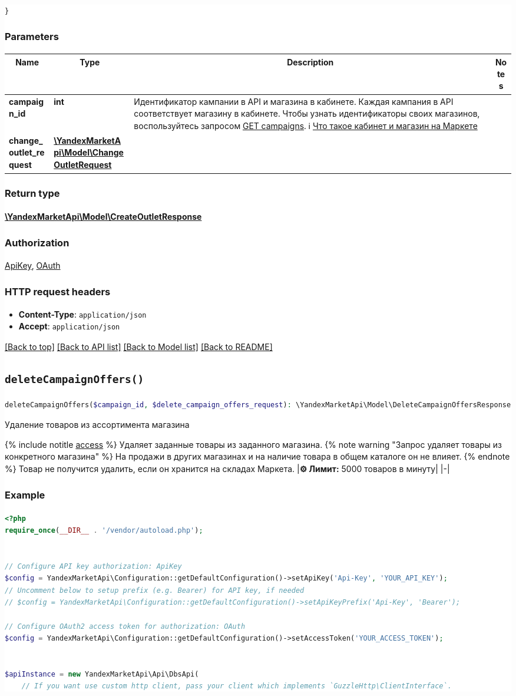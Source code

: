 ```php
}
```

### Parameters

| Name | Type | Description  | Notes |
| ------------- | ------------- | ------------- | ------------- |
| **campaign_id** | **int**| Идентификатор кампании в API и магазина в кабинете. Каждая кампания в API соответствует магазину в кабинете.  Чтобы узнать идентификаторы своих магазинов, воспользуйтесь запросом [GET campaigns](../../reference/campaigns/getCampaigns.md).  ℹ️ [Что такое кабинет и магазин на Маркете](https://yandex.ru/support/marketplace/account/introduction.html) | |
| **change_outlet_request** | [**\YandexMarketApi\Model\ChangeOutletRequest**](../Model/ChangeOutletRequest.md)|  | |

### Return type

[**\YandexMarketApi\Model\CreateOutletResponse**](../Model/CreateOutletResponse.md)

### Authorization

[ApiKey](../../README.md#ApiKey), [OAuth](../../README.md#OAuth)

### HTTP request headers

- **Content-Type**: `application/json`
- **Accept**: `application/json`

[[Back to top]](#) [[Back to API list]](../../README.md#endpoints)
[[Back to Model list]](../../README.md#models)
[[Back to README]](../../README.md)

## `deleteCampaignOffers()`

```php
deleteCampaignOffers($campaign_id, $delete_campaign_offers_request): \YandexMarketApi\Model\DeleteCampaignOffersResponse
```

Удаление товаров из ассортимента магазина

{% include notitle [access](../../_auto/method_scopes/deleteCampaignOffers.md) %}  Удаляет заданные товары из заданного магазина.  {% note warning \"Запрос удаляет товары из конкретного магазина\" %}  На продажи в других магазинах и на наличие товара в общем каталоге он не влияет.  {% endnote %}  Товар не получится удалить, если он хранится на складах Маркета.  |**⚙️ Лимит:** 5000 товаров в минуту| |-|

### Example

```php
<?php
require_once(__DIR__ . '/vendor/autoload.php');


// Configure API key authorization: ApiKey
$config = YandexMarketApi\Configuration::getDefaultConfiguration()->setApiKey('Api-Key', 'YOUR_API_KEY');
// Uncomment below to setup prefix (e.g. Bearer) for API key, if needed
// $config = YandexMarketApi\Configuration::getDefaultConfiguration()->setApiKeyPrefix('Api-Key', 'Bearer');

// Configure OAuth2 access token for authorization: OAuth
$config = YandexMarketApi\Configuration::getDefaultConfiguration()->setAccessToken('YOUR_ACCESS_TOKEN');


$apiInstance = new YandexMarketApi\Api\DbsApi(
    // If you want use custom http client, pass your client which implements `GuzzleHttp\ClientInterface`.
```